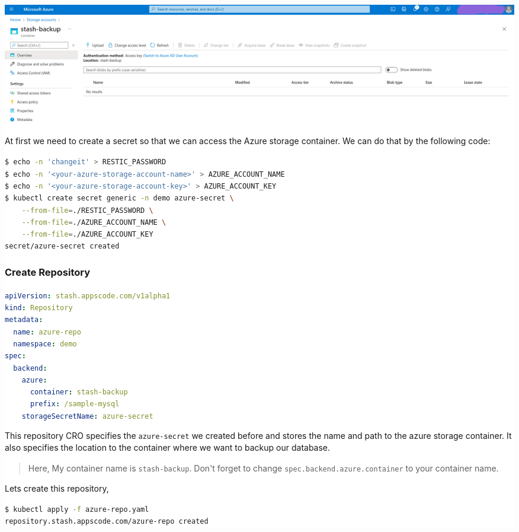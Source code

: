  ![My Empty azure storage](AzureStorageEmpty.png)

At first we need to create a secret so that we can access the Azure storage container. We can do that by the following code:

```bash
$ echo -n 'changeit' > RESTIC_PASSWORD
$ echo -n '<your-azure-storage-account-name>' > AZURE_ACCOUNT_NAME
$ echo -n '<your-azure-storage-account-key>' > AZURE_ACCOUNT_KEY
$ kubectl create secret generic -n demo azure-secret \
    --from-file=./RESTIC_PASSWORD \
    --from-file=./AZURE_ACCOUNT_NAME \
    --from-file=./AZURE_ACCOUNT_KEY
secret/azure-secret created
 ```

### Create Repository

```yaml
apiVersion: stash.appscode.com/v1alpha1
kind: Repository
metadata:
  name: azure-repo
  namespace: demo
spec:
  backend:
    azure:
      container: stash-backup
      prefix: /sample-mysql
    storageSecretName: azure-secret

```

This repository CRO specifies the `azure-secret` we created before and stores the name and path to the azure storage container. It also specifies the location to the container where we want to backup our database.
> Here, My container name is `stash-backup`. Don't forget to change `spec.backend.azure.container` to your container name.

Lets create this repository,

```bash
$ kubectl apply -f azure-repo.yaml 
repository.stash.appscode.com/azure-repo created
```
